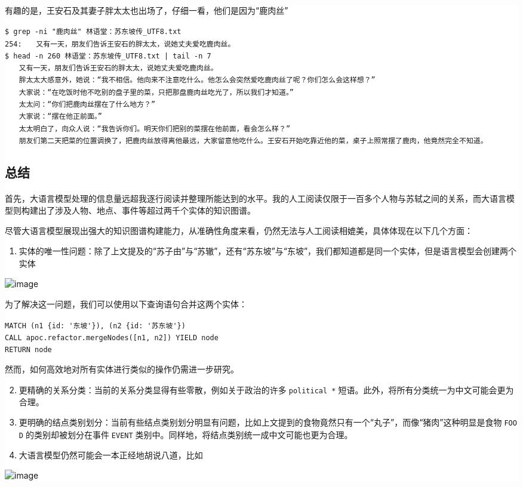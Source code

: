 有趣的是，王安石及其妻子胖太太也出场了，仔细一看，他们是因为“鹿肉丝”

```shell
$ grep -ni "鹿肉丝" 林语堂：苏东坡传_UTF8.txt
254:　　又有一天，朋友们告诉王安石的胖太太，说她丈夫爱吃鹿肉丝。
$ head -n 260 林语堂：苏东坡传_UTF8.txt | tail -n 7
　　又有一天，朋友们告诉王安石的胖太太，说她丈夫爱吃鹿肉丝。
　　胖太太大感意外，她说：“我不相信。他向来不注意吃什么。他怎么会突然爱吃鹿肉丝了呢？你们怎么会这样想？”
　　大家说：“在吃饭时他不吃别的盘子里的菜，只把那盘鹿肉丝吃光了，所以我们才知道。”
　　太太问：“你们把鹿肉丝摆在了什么地方？”
　　大家说：“摆在他正前面。”
　　太太明白了，向众人说：“我告诉你们。明天你们把别的菜摆在他前面，看会怎么样？”
　　朋友们第二天把菜的位置调换了，把鹿肉丝放得离他最远，大家留意他吃什么。王安石开始吃靠近他的菜，桌子上照常摆了鹿肉，他竟然完全不知道。
```

## 总结


首先，大语言模型处理的信息量远超我逐行阅读并整理所能达到的水平。我的人工阅读仅限于一百多个人物与苏轼之间的关系，而大语言模型则构建出了涉及人物、地点、事件等超过两千个实体的知识图谱。

尽管大语言模型展现出强大的知识图谱构建能力，从准确性角度来看，仍然无法与人工阅读相媲美，具体体现在以下几个方面：

1. 实体的唯一性问题：除了上文提及的“苏子由”与“苏辙”，还有“苏东坡”与“东坡”，我们都知道都是同一个实体，但是语言模型会创建两个实体

![image](https://github.com/user-attachments/assets/334fc1b9-c64f-4e6c-b2cf-11dcdbada8c0)

为了解决这一问题，我们可以使用以下查询语句合并这两个实体：

```cypher
MATCH (n1 {id: '东坡'}), (n2 {id: '苏东坡'})
CALL apoc.refactor.mergeNodes([n1, n2]) YIELD node
RETURN node
```

然而，如何高效地对所有实体进行类似的操作仍需进一步研究。

2. 更精确的关系分类：当前的关系分类显得有些零散，例如关于政治的许多 `political *` 短语。此外，将所有分类统一为中文可能会更为合理。

3. 更明确的结点类别划分：当前有些结点类别划分明显有问题，比如上文提到的食物竟然只有一个“丸子”，而像“猪肉”这种明显是食物 `FOOD` 的类别却被划分在事件 `EVENT` 类别中。同样地，将结点类别统一成中文可能也更为合理。

4. 大语言模型仍然可能会一本正经地胡说八道，比如

![image](https://github.com/user-attachments/assets/eb2f345c-500a-4067-82a2-31b815964b01)


